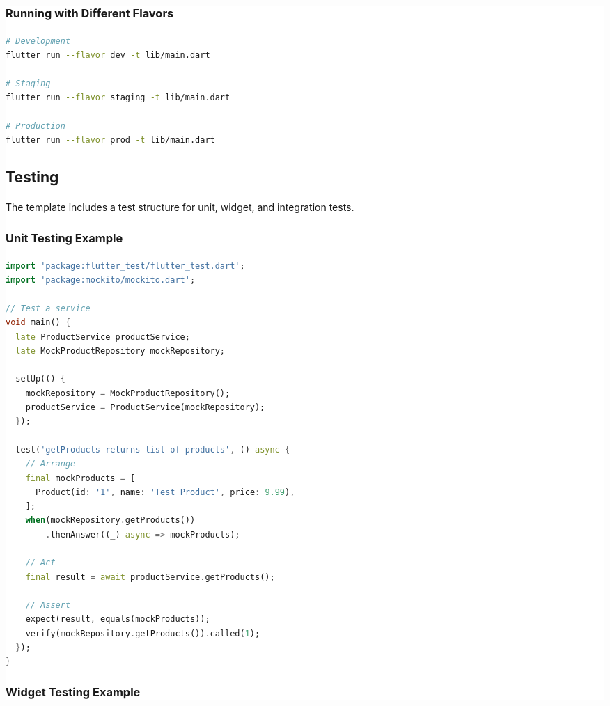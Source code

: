 ### Running with Different Flavors

```bash
# Development
flutter run --flavor dev -t lib/main.dart

# Staging
flutter run --flavor staging -t lib/main.dart

# Production
flutter run --flavor prod -t lib/main.dart
```

## Testing

The template includes a test structure for unit, widget, and integration tests.

### Unit Testing Example

```dart
import 'package:flutter_test/flutter_test.dart';
import 'package:mockito/mockito.dart';

// Test a service
void main() {
  late ProductService productService;
  late MockProductRepository mockRepository;

  setUp(() {
    mockRepository = MockProductRepository();
    productService = ProductService(mockRepository);
  });

  test('getProducts returns list of products', () async {
    // Arrange
    final mockProducts = [
      Product(id: '1', name: 'Test Product', price: 9.99),
    ];
    when(mockRepository.getProducts())
        .thenAnswer((_) async => mockProducts);

    // Act
    final result = await productService.getProducts();

    // Assert
    expect(result, equals(mockProducts));
    verify(mockRepository.getProducts()).called(1);
  });
}
```

### Widget Testing Example
